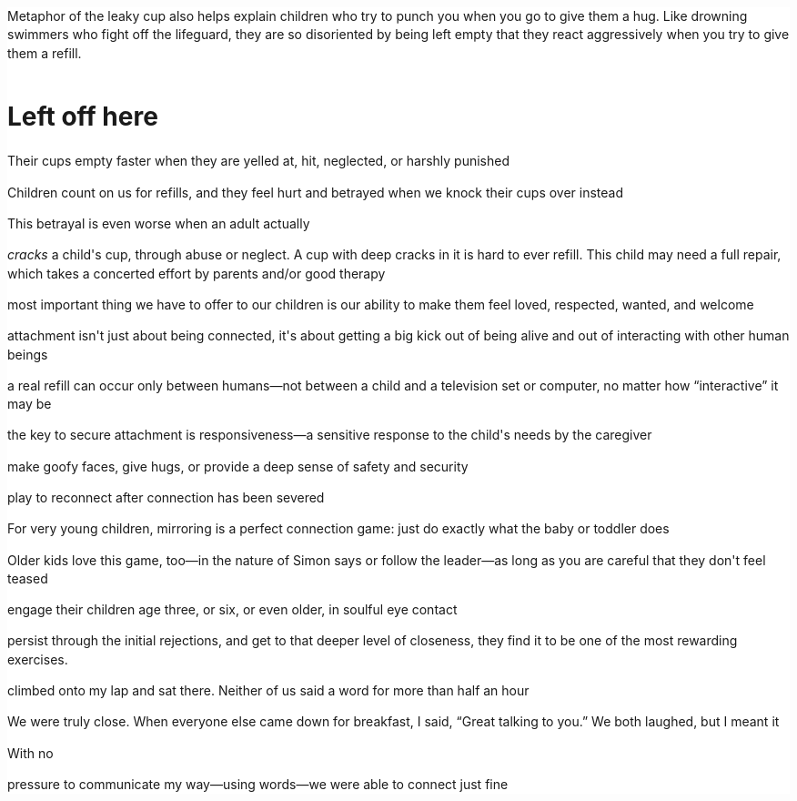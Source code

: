 Metaphor of the leaky cup also helps explain children who try to punch you when you go to give them a hug. Like drowning swimmers who fight off the lifeguard, they are so disoriented by being left empty that they react aggressively when you try to give them a refill.

# Left off here

Their cups empty faster when they are yelled at, hit, neglected, or
harshly punished

Children count on us for refills, and they feel hurt and betrayed when
we knock their cups over instead

This betrayal is even worse when an adult actually

*cracks* a child\'s cup, through abuse or neglect. A cup with deep
cracks in it is hard to ever refill. This child may need a full
repair, which takes a concerted effort by parents and/or good therapy

most important thing we have to offer to our children is our ability
to make them feel loved, respected, wanted, and welcome

attachment isn\'t just about being connected, it\'s about getting a
big kick out of being alive and out of interacting with other human
beings

a real refill can occur only between humans—not between a child and a
television set or computer, no matter how “interactive” it may be

the key to secure attachment is responsiveness—a sensitive response to
the child\'s needs by the caregiver

make goofy faces, give hugs, or provide a deep sense of safety and
security

play to reconnect after connection has been severed

For very young children, mirroring is a perfect connection game: just
do exactly what the baby or toddler does

Older kids love this game, too—in the nature of Simon says or follow
the leader—as long as you are careful that they don\'t feel teased

engage their children age three, or six, or even older, in soulful eye
contact

persist through the initial rejections, and get to that deeper level
of closeness, they find it to be one of the most rewarding exercises.

climbed onto my lap and sat there. Neither of us said a word for more
than half an hour

We were truly close. When everyone else came down for breakfast, I
said, “Great talking to you.” We both laughed, but I meant it

With no

pressure to communicate my way—using words—we were able to connect
just fine

